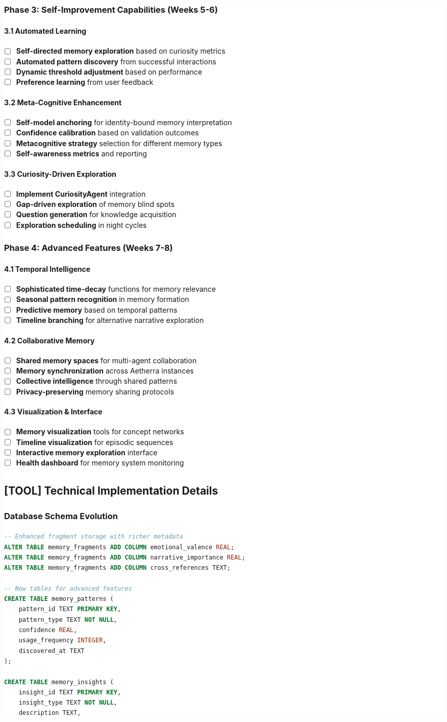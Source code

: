 ### Phase 3: Self-Improvement Capabilities (Weeks 5-6)

#### 3.1 Automated Learning
- [ ] **Self-directed memory exploration** based on curiosity metrics
- [ ] **Automated pattern discovery** from successful interactions
- [ ] **Dynamic threshold adjustment** based on performance
- [ ] **Preference learning** from user feedback

#### 3.2 Meta-Cognitive Enhancement
- [ ] **Self-model anchoring** for identity-bound memory interpretation
- [ ] **Confidence calibration** based on validation outcomes
- [ ] **Metacognitive strategy** selection for different memory types
- [ ] **Self-awareness metrics** and reporting

#### 3.3 Curiosity-Driven Exploration
- [ ] **Implement CuriosityAgent** integration
- [ ] **Gap-driven exploration** of memory blind spots
- [ ] **Question generation** for knowledge acquisition
- [ ] **Exploration scheduling** in night cycles

### Phase 4: Advanced Features (Weeks 7-8)

#### 4.1 Temporal Intelligence
- [ ] **Sophisticated time-decay** functions for memory relevance
- [ ] **Seasonal pattern recognition** in memory formation
- [ ] **Predictive memory** based on temporal patterns
- [ ] **Timeline branching** for alternative narrative exploration

#### 4.2 Collaborative Memory
- [ ] **Shared memory spaces** for multi-agent collaboration
- [ ] **Memory synchronization** across Aetherra instances
- [ ] **Collective intelligence** through shared patterns
- [ ] **Privacy-preserving** memory sharing protocols

#### 4.3 Visualization & Interface
- [ ] **Memory visualization** tools for concept networks
- [ ] **Timeline visualization** for episodic sequences
- [ ] **Interactive memory exploration** interface
- [ ] **Health dashboard** for memory system monitoring

## [TOOL] Technical Implementation Details

### Database Schema Evolution
```sql
-- Enhanced fragment storage with richer metadata
ALTER TABLE memory_fragments ADD COLUMN emotional_valence REAL;
ALTER TABLE memory_fragments ADD COLUMN narrative_importance REAL;
ALTER TABLE memory_fragments ADD COLUMN cross_references TEXT;

-- New tables for advanced features
CREATE TABLE memory_patterns (
    pattern_id TEXT PRIMARY KEY,
    pattern_type TEXT NOT NULL,
    confidence REAL,
    usage_frequency INTEGER,
    discovered_at TEXT
);

CREATE TABLE memory_insights (
    insight_id TEXT PRIMARY KEY,
    insight_type TEXT NOT NULL,
    description TEXT,
```